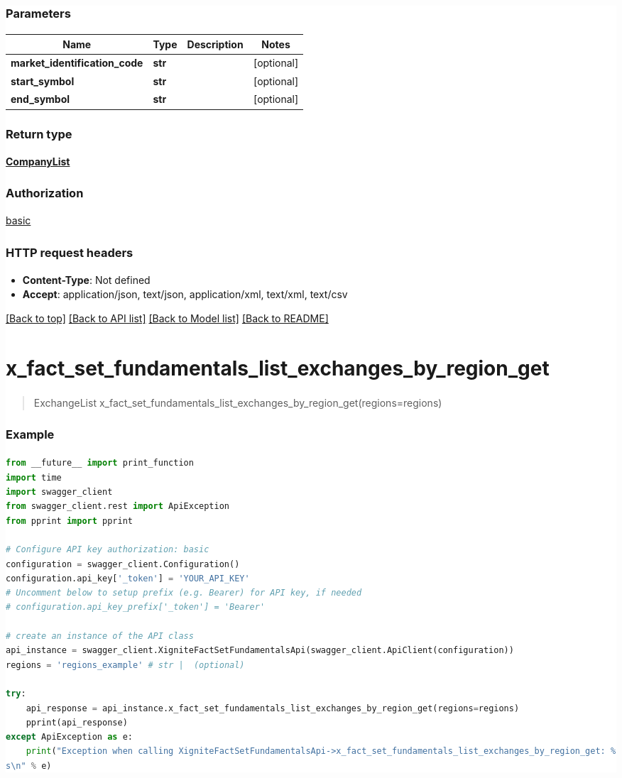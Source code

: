 ### Parameters

Name | Type | Description  | Notes
------------- | ------------- | ------------- | -------------
 **market_identification_code** | **str**|  | [optional] 
 **start_symbol** | **str**|  | [optional] 
 **end_symbol** | **str**|  | [optional] 

### Return type

[**CompanyList**](CompanyList.md)

### Authorization

[basic](../README.md#basic)

### HTTP request headers

 - **Content-Type**: Not defined
 - **Accept**: application/json, text/json, application/xml, text/xml, text/csv

[[Back to top]](#) [[Back to API list]](../README.md#documentation-for-api-endpoints) [[Back to Model list]](../README.md#documentation-for-models) [[Back to README]](../README.md)

# **x_fact_set_fundamentals_list_exchanges_by_region_get**
> ExchangeList x_fact_set_fundamentals_list_exchanges_by_region_get(regions=regions)



### Example
```python
from __future__ import print_function
import time
import swagger_client
from swagger_client.rest import ApiException
from pprint import pprint

# Configure API key authorization: basic
configuration = swagger_client.Configuration()
configuration.api_key['_token'] = 'YOUR_API_KEY'
# Uncomment below to setup prefix (e.g. Bearer) for API key, if needed
# configuration.api_key_prefix['_token'] = 'Bearer'

# create an instance of the API class
api_instance = swagger_client.XigniteFactSetFundamentalsApi(swagger_client.ApiClient(configuration))
regions = 'regions_example' # str |  (optional)

try:
    api_response = api_instance.x_fact_set_fundamentals_list_exchanges_by_region_get(regions=regions)
    pprint(api_response)
except ApiException as e:
    print("Exception when calling XigniteFactSetFundamentalsApi->x_fact_set_fundamentals_list_exchanges_by_region_get: %s\n" % e)
```
